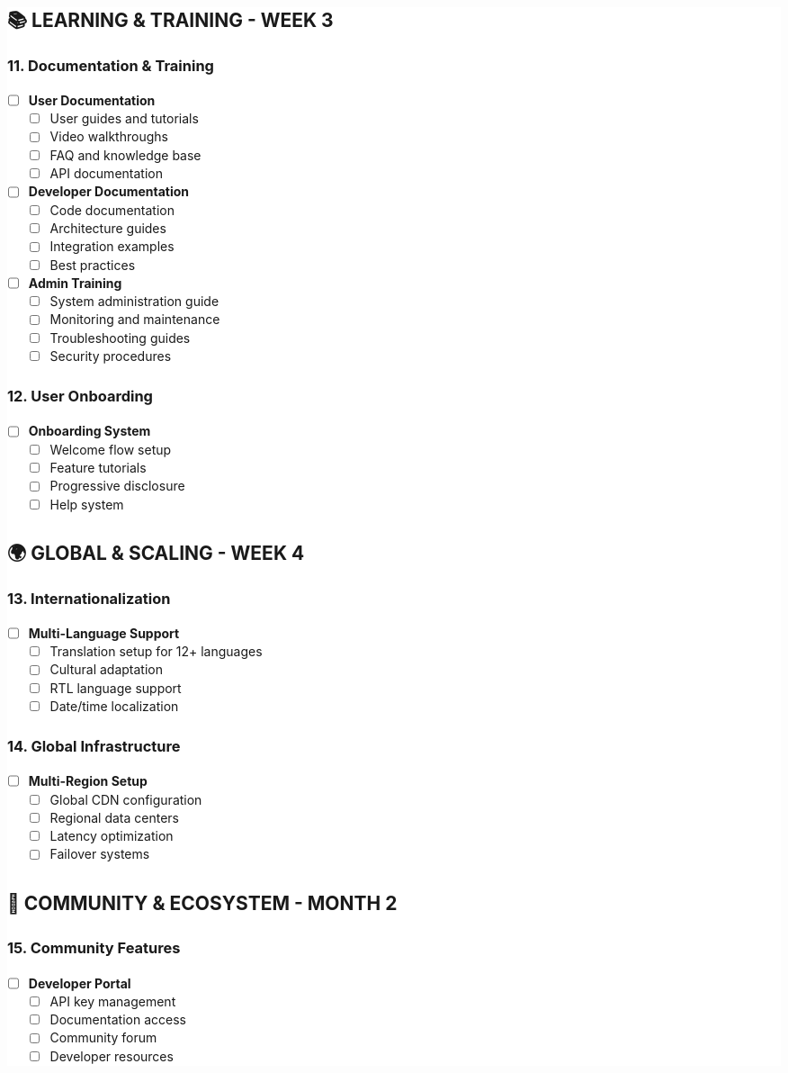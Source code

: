 ## 📚 **LEARNING & TRAINING - WEEK 3**

### **11. Documentation & Training**
- [ ] **User Documentation**
  - [ ] User guides and tutorials
  - [ ] Video walkthroughs
  - [ ] FAQ and knowledge base
  - [ ] API documentation

- [ ] **Developer Documentation**
  - [ ] Code documentation
  - [ ] Architecture guides
  - [ ] Integration examples
  - [ ] Best practices

- [ ] **Admin Training**
  - [ ] System administration guide
  - [ ] Monitoring and maintenance
  - [ ] Troubleshooting guides
  - [ ] Security procedures

### **12. User Onboarding**
- [ ] **Onboarding System**
  - [ ] Welcome flow setup
  - [ ] Feature tutorials
  - [ ] Progressive disclosure
  - [ ] Help system

## 🌍 **GLOBAL & SCALING - WEEK 4**

### **13. Internationalization**
- [ ] **Multi-Language Support**
  - [ ] Translation setup for 12+ languages
  - [ ] Cultural adaptation
  - [ ] RTL language support
  - [ ] Date/time localization

### **14. Global Infrastructure**
- [ ] **Multi-Region Setup**
  - [ ] Global CDN configuration
  - [ ] Regional data centers
  - [ ] Latency optimization
  - [ ] Failover systems

## 🤝 **COMMUNITY & ECOSYSTEM - MONTH 2**

### **15. Community Features**
- [ ] **Developer Portal**
  - [ ] API key management
  - [ ] Documentation access
  - [ ] Community forum
  - [ ] Developer resources
